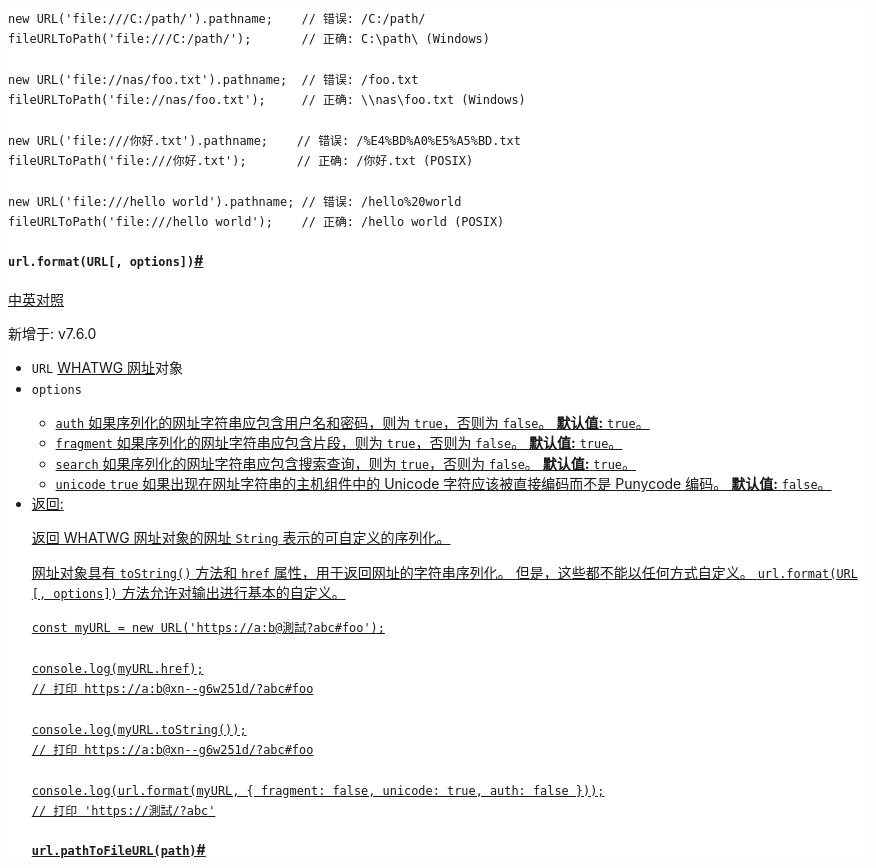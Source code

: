 ```
new URL('file:///C:/path/').pathname;    // 错误: /C:/path/
fileURLToPath('file:///C:/path/');       // 正确: C:\path\ (Windows)

new URL('file://nas/foo.txt').pathname;  // 错误: /foo.txt
fileURLToPath('file://nas/foo.txt');     // 正确: \\nas\foo.txt (Windows)

new URL('file:///你好.txt').pathname;    // 错误: /%E4%BD%A0%E5%A5%BD.txt
fileURLToPath('file:///你好.txt');       // 正确: /你好.txt (POSIX)

new URL('file:///hello world').pathname; // 错误: /hello%20world
fileURLToPath('file:///hello world');    // 正确: /hello world (POSIX)
```

#### `url.format(URL[, options])`[#](http://nodejs.cn/api-v12/url.html#urlformaturl-options)

[中英对照](http://nodejs.cn/api-v12/url/url_format_url_options.html)

新增于: v7.6.0

-   `URL` [<URL>](http://nodejs.cn/api/url.html#the-whatwg-url-api) [WHATWG 网址](http://nodejs.cn/api-v12/url.html#url_the_whatwg_url_api)对象
-   `options` [<Object>](http://url.nodejs.cn/jzn6Ao)
    -   `auth` [<boolean>](http://url.nodejs.cn/jFbvuT) 如果序列化的网址字符串应包含用户名和密码，则为 `true`，否则为 `false`。 **默认值:** `true`。
    -   `fragment` [<boolean>](http://url.nodejs.cn/jFbvuT) 如果序列化的网址字符串应包含片段，则为 `true`，否则为 `false`。 **默认值:** `true`。
    -   `search` [<boolean>](http://url.nodejs.cn/jFbvuT) 如果序列化的网址字符串应包含搜索查询，则为 `true`，否则为 `false`。 **默认值:** `true`。
    -   `unicode` [<boolean>](http://url.nodejs.cn/jFbvuT) `true` 如果出现在网址字符串的主机组件中的 Unicode 字符应该被直接编码而不是 Punycode 编码。 **默认值:** `false`。
-   返回: [<string>](http://url.nodejs.cn/9Tw2bK)

返回 [WHATWG 网址](http://nodejs.cn/api-v12/url.html#url_the_whatwg_url_api)对象的网址 `String` 表示的可自定义的序列化。

网址对象具有 `toString()` 方法和 `href` 属性，用于返回网址的字符串序列化。 但是，这些都不能以任何方式自定义。 `url.format(URL[, options])` 方法允许对输出进行基本的自定义。

```
const myURL = new URL('https://a:b@測試?abc#foo');

console.log(myURL.href);
// 打印 https://a:b@xn--g6w251d/?abc#foo

console.log(myURL.toString());
// 打印 https://a:b@xn--g6w251d/?abc#foo

console.log(url.format(myURL, { fragment: false, unicode: true, auth: false }));
// 打印 'https://測試/?abc'
```

#### `url.pathToFileURL(path)`[#](http://nodejs.cn/api-v12/url.html#urlpathtofileurlpath)
